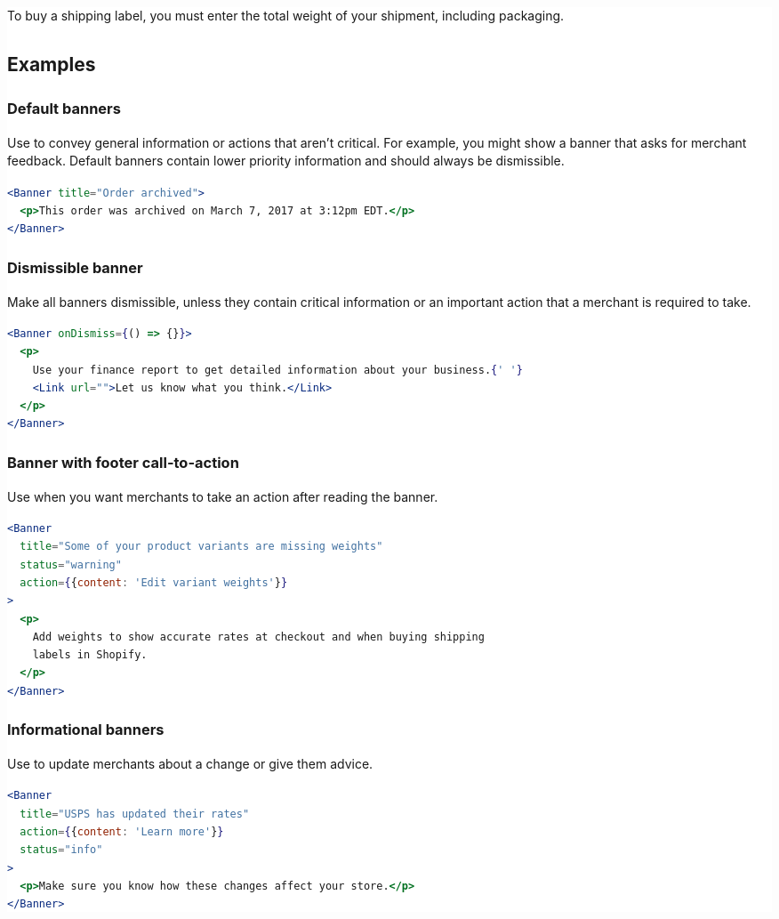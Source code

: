 To buy a shipping label, you must enter the total weight of your shipment,
including packaging.



## Examples

### Default banners

Use to convey general information or actions that aren’t critical. For example, you might show a banner that asks for merchant feedback. Default banners contain lower priority information and should always be dismissible.

```jsx
<Banner title="Order archived">
  <p>This order was archived on March 7, 2017 at 3:12pm EDT.</p>
</Banner>
```

### Dismissible banner

Make all banners dismissible, unless they contain critical information or an important action that a merchant is required to take.

```jsx
<Banner onDismiss={() => {}}>
  <p>
    Use your finance report to get detailed information about your business.{' '}
    <Link url="">Let us know what you think.</Link>
  </p>
</Banner>
```

### Banner with footer call-to-action

Use when you want merchants to take an action after reading the banner.

```jsx
<Banner
  title="Some of your product variants are missing weights"
  status="warning"
  action={{content: 'Edit variant weights'}}
>
  <p>
    Add weights to show accurate rates at checkout and when buying shipping
    labels in Shopify.
  </p>
</Banner>
```

### Informational banners

Use to update merchants about a change or give them advice.

```jsx
<Banner
  title="USPS has updated their rates"
  action={{content: 'Learn more'}}
  status="info"
>
  <p>Make sure you know how these changes affect your store.</p>
</Banner>
```

